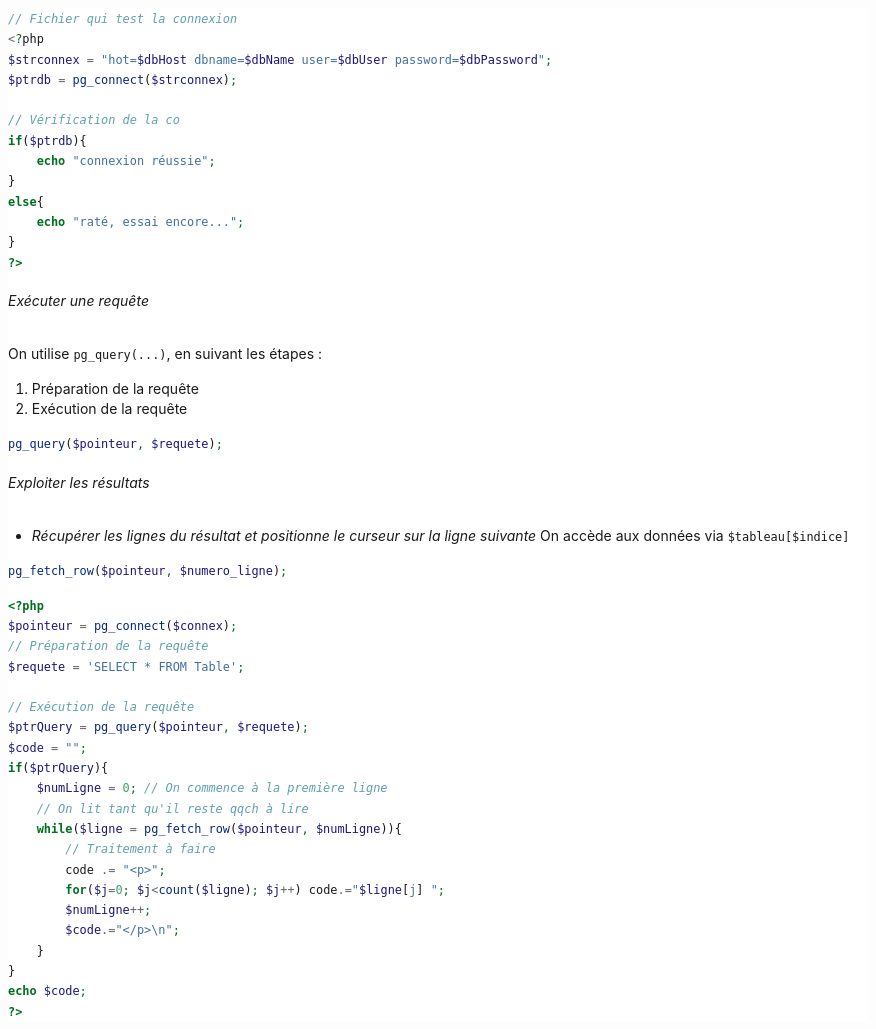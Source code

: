 ```php
// Fichier qui test la connexion
<?php
$strconnex = "hot=$dbHost dbname=$dbName user=$dbUser password=$dbPassword";
$ptrdb = pg_connect($strconnex);

// Vérification de la co
if($ptrdb){
	echo "connexion réussie";
}
else{
	echo "raté, essai encore...";
}
?>
```

###### Exécuter une requête
On utilise `pg_query(...)`,  en suivant les étapes : 
1. Préparation de la requête
2. Exécution de la requête
```php
pg_query($pointeur, $requete);
```

###### Exploiter les résultats
- *Récupérer les lignes du résultat et positionne le curseur sur la ligne suivante*
  On accède aux données via `$tableau[$indice]`
```php
pg_fetch_row($pointeur, $numero_ligne);
```

```php
<?php
$pointeur = pg_connect($connex);
// Préparation de la requête
$requete = 'SELECT * FROM Table';

// Exécution de la requête
$ptrQuery = pg_query($pointeur, $requete);
$code = "";
if($ptrQuery){
	$numLigne = 0; // On commence à la première ligne
	// On lit tant qu'il reste qqch à lire
	while($ligne = pg_fetch_row($pointeur, $numLigne)){
		// Traitement à faire
		code .= "<p>";
		for($j=0; $j<count($ligne); $j++) code.="$ligne[j] ";
		$numLigne++;
		$code.="</p>\n";
	}
}
echo $code;
?>
```

